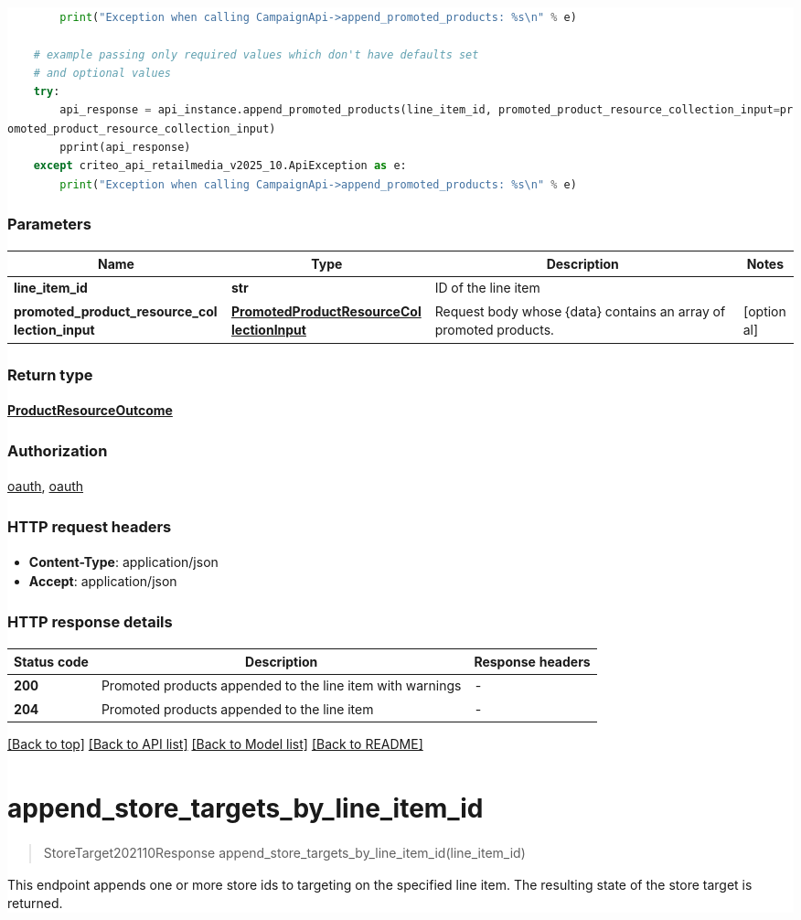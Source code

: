 ```python
        print("Exception when calling CampaignApi->append_promoted_products: %s\n" % e)

    # example passing only required values which don't have defaults set
    # and optional values
    try:
        api_response = api_instance.append_promoted_products(line_item_id, promoted_product_resource_collection_input=promoted_product_resource_collection_input)
        pprint(api_response)
    except criteo_api_retailmedia_v2025_10.ApiException as e:
        print("Exception when calling CampaignApi->append_promoted_products: %s\n" % e)
```


### Parameters

Name | Type | Description  | Notes
------------- | ------------- | ------------- | -------------
 **line_item_id** | **str**| ID of the line item |
 **promoted_product_resource_collection_input** | [**PromotedProductResourceCollectionInput**](PromotedProductResourceCollectionInput.md)| Request body whose {data} contains an array of promoted products. | [optional]

### Return type

[**ProductResourceOutcome**](ProductResourceOutcome.md)

### Authorization

[oauth](../README.md#oauth), [oauth](../README.md#oauth)

### HTTP request headers

 - **Content-Type**: application/json
 - **Accept**: application/json


### HTTP response details

| Status code | Description | Response headers |
|-------------|-------------|------------------|
**200** | Promoted products appended to the line item with warnings |  -  |
**204** | Promoted products appended to the line item |  -  |

[[Back to top]](#) [[Back to API list]](../README.md#documentation-for-api-endpoints) [[Back to Model list]](../README.md#documentation-for-models) [[Back to README]](../README.md)

# **append_store_targets_by_line_item_id**
> StoreTarget202110Response append_store_targets_by_line_item_id(line_item_id)



This endpoint appends one or more store ids to targeting on the specified line item.  The resulting state of the store target is returned.
